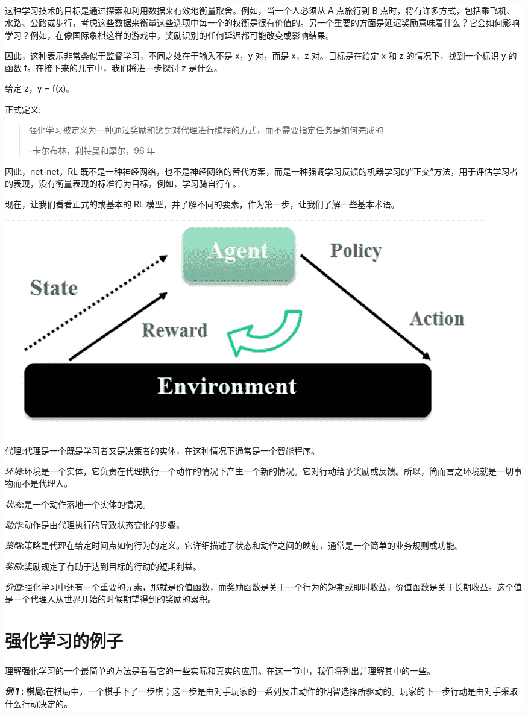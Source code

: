 这种学习技术的目标是通过探索和利用数据来有效地衡量取舍。例如，当一个人必须从 A 点旅行到 B 点时，将有许多方式，包括乘飞机、水路、公路或步行，考虑这些数据来衡量这些选项中每一个的权衡是很有价值的。另一个重要的方面是延迟奖励意味着什么？它会如何影响学习？例如，在像国际象棋这样的游戏中，奖励识别的任何延迟都可能改变或影响结果。

因此，这种表示非常类似于监督学习，不同之处在于输入不是 x，y 对，而是 x，z 对。目标是在给定 x 和 z 的情况下，找到一个标识 y 的函数 f。在接下来的几节中，我们将进一步探讨 z 是什么。

给定 z，y = f(x)。

正式定义:

> 强化学习被定义为一种通过奖励和惩罚对代理进行编程的方式，而不需要指定任务是如何完成的
> 
> -卡尔布林，利特曼和摩尔，96 年

因此，net-net，RL 既不是一种神经网络，也不是神经网络的替代方案，而是一种强调学习反馈的机器学习的“正交”方法，用于评估学习者的表现，没有衡量表现的标准行为目标，例如，学习骑自行车。

现在，让我们看看正式的或基本的 RL 模型，并了解不同的要素，作为第一步，让我们了解一些基本术语。

![](img/b74c7c1adff6f7eb4226bfcf3b184eb9.png)

代理:代理是一个既是学习者又是决策者的实体，在这种情况下通常是一个智能程序。

*环境*:环境是一个实体，它负责在代理执行一个动作的情况下产生一个新的情况。它对行动给予奖励或反馈。所以，简而言之环境就是一切事物而不是代理人。

*状态*:是一个动作落地一个实体的情况。

*动作*:动作是由代理执行的导致状态变化的步骤。

*策略*:策略是代理在给定时间点如何行为的定义。它详细描述了状态和动作之间的映射，通常是一个简单的业务规则或功能。

*奖励*:奖励规定了有助于达到目标的行动的短期利益。

*价值*:强化学习中还有一个重要的元素，那就是价值函数，而奖励函数是关于一个行为的短期或即时收益，价值函数是关于长期收益。这个值是一个代理人从世界开始的时候期望得到的奖励的累积。

# 强化学习的例子

理解强化学习的一个最简单的方法是看看它的一些实际和真实的应用。在这一节中，我们将列出并理解其中的一些。

***例 1*** : **棋局**:在棋局中，一个棋手下了一步棋；这一步是由对手玩家的一系列反击动作的明智选择所驱动的。玩家的下一步行动是由对手采取什么行动决定的。
